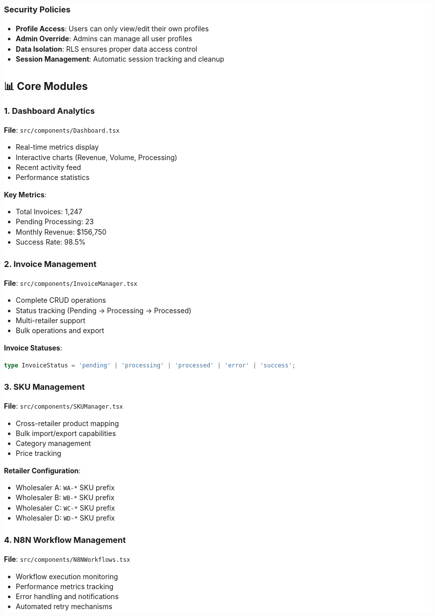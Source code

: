 ### Security Policies
- **Profile Access**: Users can only view/edit their own profiles
- **Admin Override**: Admins can manage all user profiles
- **Data Isolation**: RLS ensures proper data access control
- **Session Management**: Automatic session tracking and cleanup

## 📊 Core Modules

### 1. Dashboard Analytics
**File**: `src/components/Dashboard.tsx`
- Real-time metrics display
- Interactive charts (Revenue, Volume, Processing)
- Recent activity feed
- Performance statistics

**Key Metrics**:
- Total Invoices: 1,247
- Pending Processing: 23
- Monthly Revenue: $156,750
- Success Rate: 98.5%

### 2. Invoice Management
**File**: `src/components/InvoiceManager.tsx`
- Complete CRUD operations
- Status tracking (Pending → Processing → Processed)
- Multi-retailer support
- Bulk operations and export

**Invoice Statuses**:
```typescript
type InvoiceStatus = 'pending' | 'processing' | 'processed' | 'error' | 'success';
```

### 3. SKU Management
**File**: `src/components/SKUManager.tsx`
- Cross-retailer product mapping
- Bulk import/export capabilities
- Category management
- Price tracking

**Retailer Configuration**:
- Wholesaler A: `WA-*` SKU prefix
- Wholesaler B: `WB-*` SKU prefix
- Wholesaler C: `WC-*` SKU prefix
- Wholesaler D: `WD-*` SKU prefix

### 4. N8N Workflow Management
**File**: `src/components/N8NWorkflows.tsx`
- Workflow execution monitoring
- Performance metrics tracking
- Error handling and notifications
- Automated retry mechanisms
